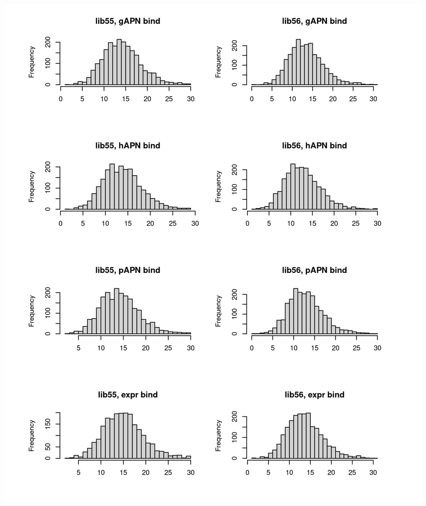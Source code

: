 <img src="collapse_scores_files/figure-gfm/hist_n_bc_per_mutant-1.png" style="display: block; margin: auto;" />
